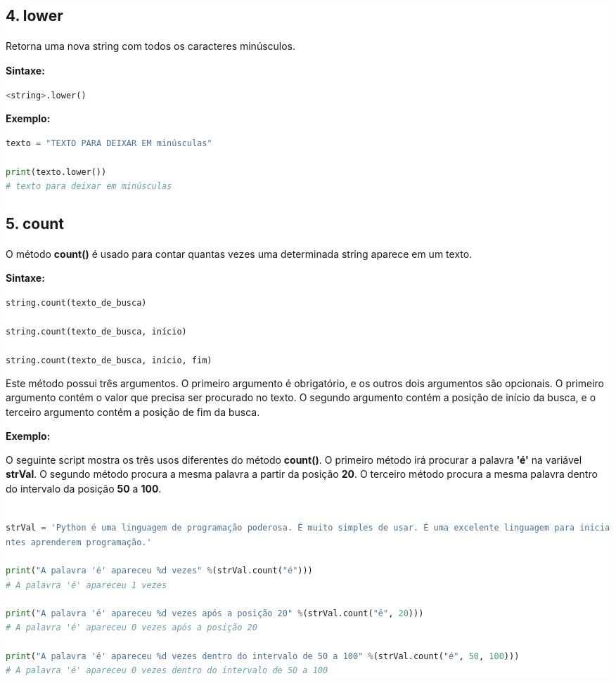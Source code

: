 ## 4. lower

Retorna uma nova string com todos os caracteres minúsculos.

**Sintaxe:**

```python
<string>.lower()
```

**Exemplo:**

```python
texto = "TEXTO PARA DEIXAR EM minúsculas"

print(texto.lower())
# texto para deixar em minúsculas
```

## 5. count

O método **count()** é usado para contar quantas vezes uma determinada string aparece em um texto.

**Sintaxe:**

```python
string.count(texto_de_busca)

string.count(texto_de_busca, início)

string.count(texto_de_busca, início, fim)
```

Este método possui três argumentos. O primeiro argumento é obrigatório, e os outros dois argumentos são opcionais. O primeiro argumento contém o valor que precisa ser procurado no texto. O segundo argumento contém a posição de início da busca, e o terceiro argumento contém a posição de fim da busca.

**Exemplo:**

O seguinte script mostra os três usos diferentes do método **count()**. O primeiro método irá procurar a palavra **'é'** na variável **strVal**. O segundo método procura a mesma palavra a partir da posição **20**. O terceiro método procura a mesma palavra dentro do intervalo da posição **50** a **100**.

```python

strVal = 'Python é uma linguagem de programação poderosa. É muito simples de usar. É uma excelente linguagem para iniciantes aprenderem programação.'

print("A palavra 'é' apareceu %d vezes" %(strVal.count("é")))
# A palavra 'é' apareceu 1 vezes

print("A palavra 'é' apareceu %d vezes após a posição 20" %(strVal.count("é", 20)))
# A palavra 'é' apareceu 0 vezes após a posição 20

print("A palavra 'é' apareceu %d vezes dentro do intervalo de 50 a 100" %(strVal.count("é", 50, 100)))
# A palavra 'é' apareceu 0 vezes dentro do intervalo de 50 a 100
```
